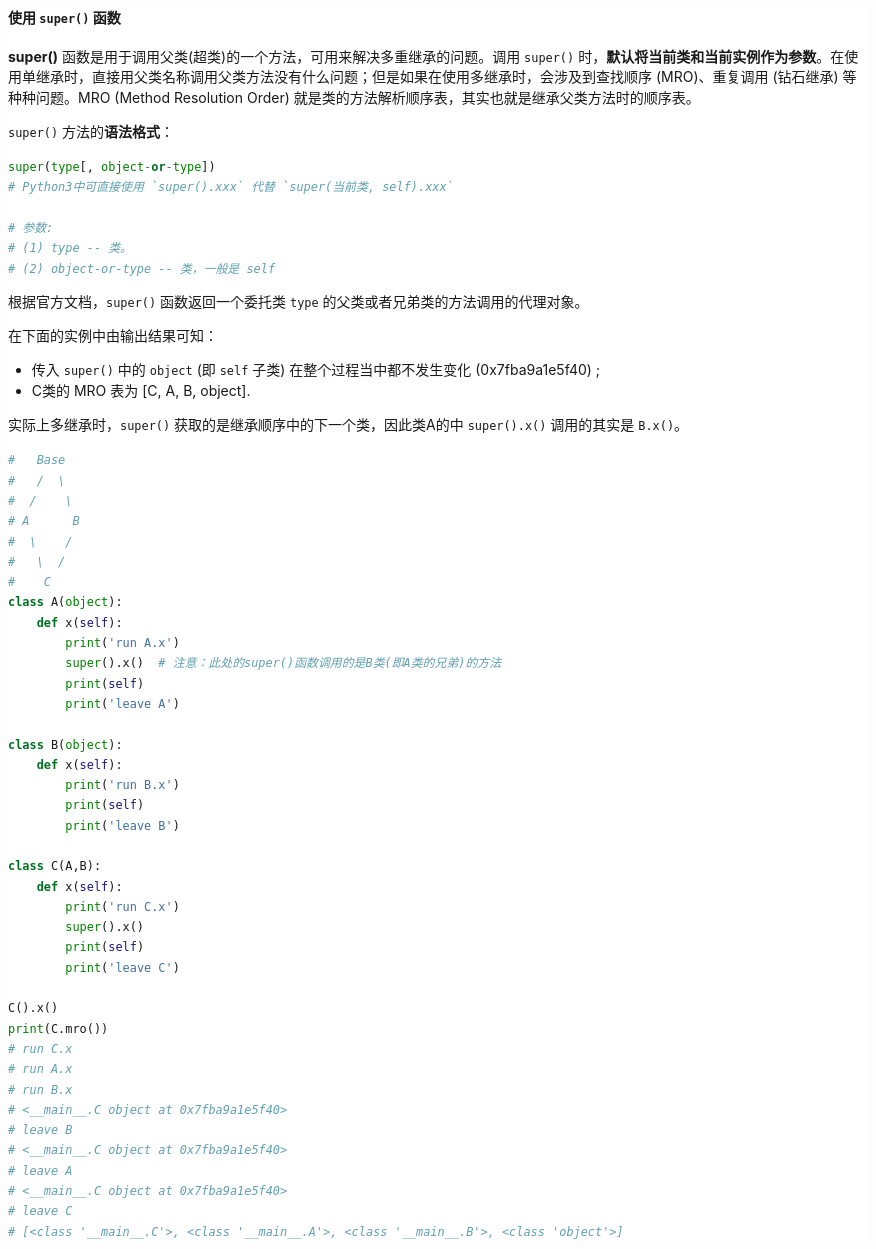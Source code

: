 #### 使用 `super()` 函数

**super()** 函数是用于调用父类(超类)的一个方法，可用来解决多重继承的问题。调用 `super()` 时，**默认将当前类和当前实例作为参数**。在使用单继承时，直接用父类名称调用父类方法没有什么问题；但是如果在使用多继承时，会涉及到查找顺序 (MRO)、重复调用 (钻石继承) 等种种问题。MRO (Method Resolution Order) 就是类的方法解析顺序表，其实也就是继承父类方法时的顺序表。

`super()` 方法的**语法格式**：

```python
super(type[, object-or-type])
# Python3中可直接使用 `super().xxx` 代替 `super(当前类, self).xxx`

# 参数:
# (1) type -- 类。
# (2) object-or-type -- 类，一般是 self
```

根据官方文档，`super()` 函数返回一个委托类 `type` 的父类或者兄弟类的方法调用的代理对象。

在下面的实例中由输出结果可知：

* 传入 `super()` 中的 `object`  (即 `self` 子类) 在整个过程当中都不发生变化 (0x7fba9a1e5f40) ;
* C类的 MRO 表为 [C, A, B, object].

实际上多继承时，`super()` 获取的是继承顺序中的下一个类，因此类A的中 `super().x()` 调用的其实是 `B.x()`。

```python
#   Base
#   /  \
#  /    \
# A      B
#  \    /
#   \  /
#    C
class A(object): 
    def x(self):
        print('run A.x')
        super().x()  # 注意：此处的super()函数调用的是B类(即A类的兄弟)的方法
        print(self)
        print('leave A')

class B(object):
    def x(self):
        print('run B.x')
        print(self)
        print('leave B')

class C(A,B):
    def x(self):
        print('run C.x')
        super().x()
        print(self)
        print('leave C')

C().x()
print(C.mro())
# run C.x
# run A.x
# run B.x
# <__main__.C object at 0x7fba9a1e5f40>
# leave B
# <__main__.C object at 0x7fba9a1e5f40>
# leave A
# <__main__.C object at 0x7fba9a1e5f40>
# leave C
# [<class '__main__.C'>, <class '__main__.A'>, <class '__main__.B'>, <class 'object'>]
```
